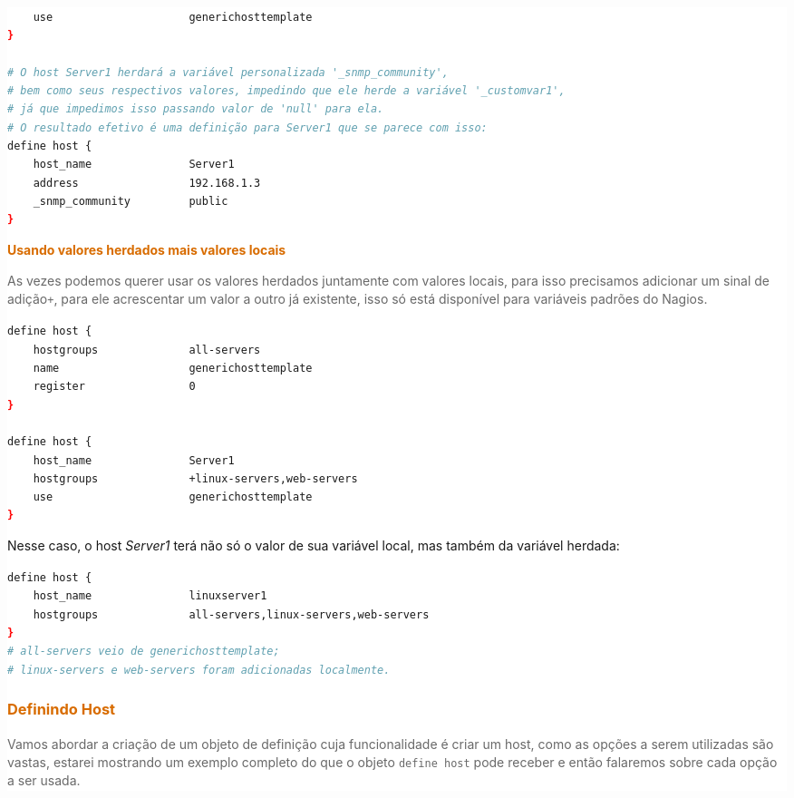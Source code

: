 ```bash
    use                     generichosttemplate
}

# O host Server1 herdará a variável personalizada '_snmp_community', 
# bem como seus respectivos valores, impedindo que ele herde a variável '_customvar1',
# já que impedimos isso passando valor de 'null' para ela.
# O resultado efetivo é uma definição para Server1 que se parece com isso:
define host {
    host_name               Server1
    address                 192.168.1.3
    _snmp_community         public
}
```



<span style="color:#d86c00">**Usando valores herdados mais valores locais**</span>

<span style="color:#696969">As vezes podemos querer usar os valores herdados juntamente com valores locais, para isso precisamos adicionar um sinal de adição`+`, para ele acrescentar um valor a outro já existente, isso só está disponível para variáveis padrões do Nagios.</span>

```bash
define host {
    hostgroups              all-servers
    name                    generichosttemplate
    register                0
}

define host {
    host_name               Server1
    hostgroups              +linux-servers,web-servers
    use                     generichosttemplate
}
```

Nesse caso, o host *Server1* terá não só o valor de sua variável local, mas também da variável herdada:

```bash
define host {
    host_name               linuxserver1
    hostgroups              all-servers,linux-servers,web-servers
}
# all-servers veio de generichosttemplate;
# linux-servers e web-servers foram adicionadas localmente.
```



### <span style="color:#d86c00">**Definindo Host**</span>

<span style="color:#696969">Vamos abordar a criação de um objeto de definição cuja funcionalidade é criar um host, como as opções a serem utilizadas são vastas, estarei mostrando um exemplo completo do que o objeto `define host` pode receber e então falaremos sobre cada opção a ser usada.</span>
